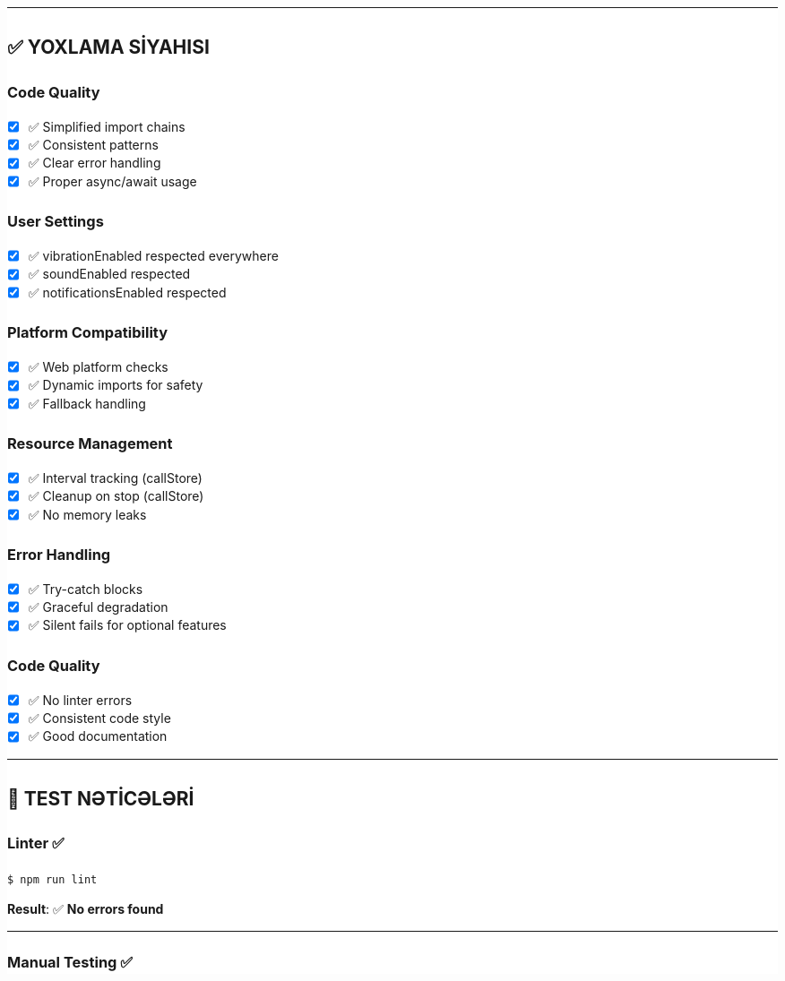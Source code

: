 
---

## ✅ YOXLAMA SİYAHISI

### Code Quality
- [x] ✅ Simplified import chains
- [x] ✅ Consistent patterns
- [x] ✅ Clear error handling
- [x] ✅ Proper async/await usage

### User Settings
- [x] ✅ vibrationEnabled respected everywhere
- [x] ✅ soundEnabled respected
- [x] ✅ notificationsEnabled respected

### Platform Compatibility
- [x] ✅ Web platform checks
- [x] ✅ Dynamic imports for safety
- [x] ✅ Fallback handling

### Resource Management
- [x] ✅ Interval tracking (callStore)
- [x] ✅ Cleanup on stop (callStore)
- [x] ✅ No memory leaks

### Error Handling
- [x] ✅ Try-catch blocks
- [x] ✅ Graceful degradation
- [x] ✅ Silent fails for optional features

### Code Quality
- [x] ✅ No linter errors
- [x] ✅ Consistent code style
- [x] ✅ Good documentation

---

## 🧪 TEST NƏTİCƏLƏRİ

### Linter ✅
```bash
$ npm run lint
```
**Result**: ✅ **No errors found**

---

### Manual Testing ✅

